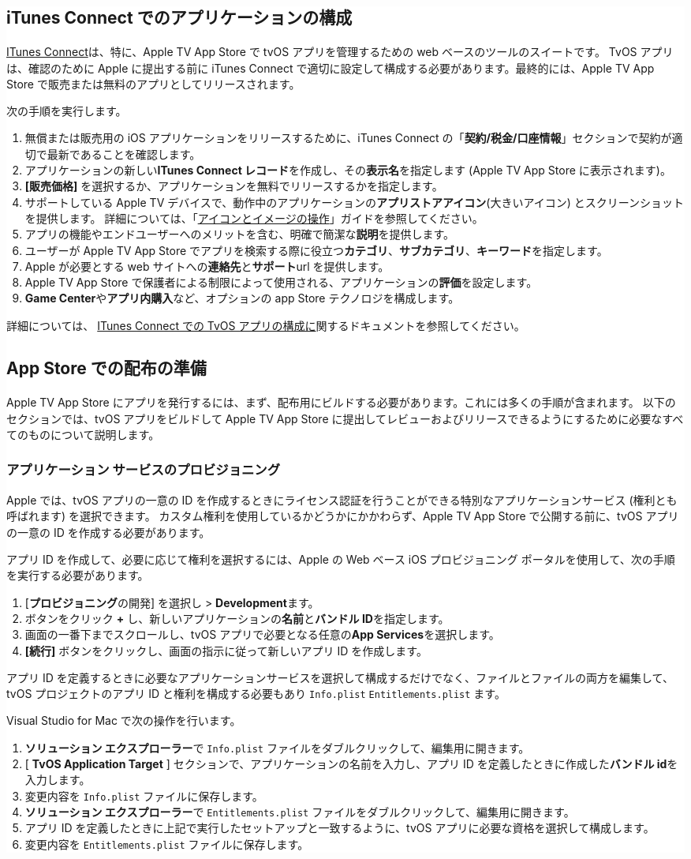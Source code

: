 <a name="Configuring_your_Application_in_iTunes_Connect"></a>

## <a name="configuring-your-application-in-itunes-connect"></a>iTunes Connect でのアプリケーションの構成

[ITunes Connect](https://itunesconnect.apple.com/WebObjects/iTunesConnect.woa)は、特に、Apple TV App Store で tvOS アプリを管理するための web ベースのツールのスイートです。 TvOS アプリは、確認のために Apple に提出する前に iTunes Connect で適切に設定して構成する必要があります。最終的には、Apple TV App Store で販売または無料のアプリとしてリリースされます。

次の手順を実行します。

1. 無償または販売用の iOS アプリケーションをリリースするために、iTunes Connect の「**契約/税金/口座情報**」セクションで契約が適切で最新であることを確認します。
2. アプリケーションの新しい**ITunes Connect レコード**を作成し、その**表示名**を指定します (Apple TV App Store に表示されます)。
3. **[販売価格]** を選択するか、アプリケーションを無料でリリースするかを指定します。
4. サポートしている Apple TV デバイスで、動作中のアプリケーションの**アプリストアアイコン**(大きいアイコン) とスクリーンショットを提供します。 詳細については、「[アイコンとイメージの操作](~/ios/tvos/app-fundamentals/icons-images.md)」ガイドを参照してください。
5. アプリの機能やエンドユーザーへのメリットを含む、明確で簡潔な**説明**を提供します。
6. ユーザーが Apple TV App Store でアプリを検索する際に役立つ**カテゴリ**、**サブカテゴリ**、**キーワード**を指定します。
7. Apple が必要とする web サイトへの**連絡先**と**サポート**url を提供します。
8. Apple TV App Store で保護者による制限によって使用される、アプリケーションの**評価**を設定します。
9. **Game Center**や**アプリ内購入**など、オプションの app Store テクノロジを構成します。

詳細については、 [ITunes Connect での TvOS アプリの構成に](~/ios/tvos/deploy-test/app-distribution/itunes-connect.md)関するドキュメントを参照してください。

<a name="Preparing_for_App_Store_Distribution"></a>

## <a name="preparing-for-app-store-distribution"></a>App Store での配布の準備

Apple TV App Store にアプリを発行するには、まず、配布用にビルドする必要があります。これには多くの手順が含まれます。 以下のセクションでは、tvOS アプリをビルドして Apple TV App Store に提出してレビューおよびリリースできるようにするために必要なすべてのものについて説明します。

<a name="Provisioning_for_Application_Services"></a>

### <a name="provisioning-for-application-services"></a>アプリケーション サービスのプロビジョニング

Apple では、tvOS アプリの一意の ID を作成するときにライセンス認証を行うことができる特別なアプリケーションサービス (権利とも呼ばれます) を選択できます。 カスタム権利を使用しているかどうかにかかわらず、Apple TV App Store で公開する前に、tvOS アプリの一意の ID を作成する必要があります。

アプリ ID を作成して、必要に応じて権利を選択するには、Apple の Web ベース iOS プロビジョニング ポータルを使用して、次の手順を実行する必要があります。

1. [**プロビジョニング**の開発] を選択し  >  **Development**ます。
2. ボタンをクリック **+** し、新しいアプリケーションの**名前**と**バンドル ID**を指定します。
3. 画面の一番下までスクロールし、tvOS アプリで必要となる任意の**App Services**を選択します。
4. **[続行]** ボタンをクリックし、画面の指示に従って新しいアプリ ID を作成します。

アプリ ID を定義するときに必要なアプリケーションサービスを選択して構成するだけでなく、ファイルとファイルの両方を編集して、tvOS プロジェクトのアプリ ID と権利を構成する必要もあり `Info.plist` `Entitlements.plist` ます。

Visual Studio for Mac で次の操作を行います。

1. **ソリューション エクスプローラー**で `Info.plist` ファイルをダブルクリックして、編集用に開きます。
2. [ **TvOS Application Target** ] セクションで、アプリケーションの名前を入力し、アプリ ID を定義したときに作成した**バンドル id**を入力します。
3. 変更内容を `Info.plist` ファイルに保存します。
4. **ソリューション エクスプローラー**で `Entitlements.plist` ファイルをダブルクリックして、編集用に開きます。
5. アプリ ID を定義したときに上記で実行したセットアップと一致するように、tvOS アプリに必要な資格を選択して構成します。
6. 変更内容を `Entitlements.plist` ファイルに保存します。
